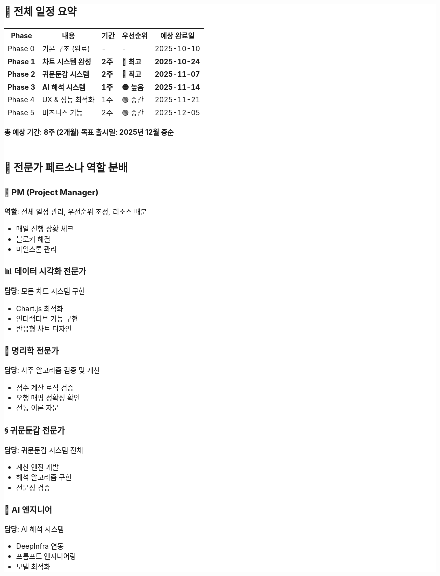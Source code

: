 ## 📅 전체 일정 요약

| Phase | 내용 | 기간 | 우선순위 | 예상 완료일 |
|-------|------|------|---------|-----------|
| Phase 0 | 기본 구조 (완료) | - | - | 2025-10-10 |
| **Phase 1** | **차트 시스템 완성** | **2주** | **🔴 최고** | **2025-10-24** |
| **Phase 2** | **귀문둔갑 시스템** | **2주** | **🔴 최고** | **2025-11-07** |
| **Phase 3** | **AI 해석 시스템** | **1주** | **🟡 높음** | **2025-11-14** |
| Phase 4 | UX & 성능 최적화 | 1주 | 🟢 중간 | 2025-11-21 |
| Phase 5 | 비즈니스 기능 | 2주 | 🟢 중간 | 2025-12-05 |

**총 예상 기간**: **8주 (2개월)**
**목표 출시일**: **2025년 12월 중순**

---

## 👥 전문가 페르소나 역할 분배

### 🎯 PM (Project Manager)
**역할**: 전체 일정 관리, 우선순위 조정, 리소스 배분
- 매일 진행 상황 체크
- 블로커 해결
- 마일스톤 관리

### 📊 데이터 시각화 전문가
**담당**: 모든 차트 시스템 구현
- Chart.js 최적화
- 인터랙티브 기능 구현
- 반응형 차트 디자인

### 🔮 명리학 전문가
**담당**: 사주 알고리즘 검증 및 개선
- 점수 계산 로직 검증
- 오행 매핑 정확성 확인
- 전통 이론 자문

### 🌀 귀문둔갑 전문가
**담당**: 귀문둔갑 시스템 전체
- 계산 엔진 개발
- 해석 알고리즘 구현
- 전문성 검증

### 🤖 AI 엔지니어
**담당**: AI 해석 시스템
- DeepInfra 연동
- 프롬프트 엔지니어링
- 모델 최적화
